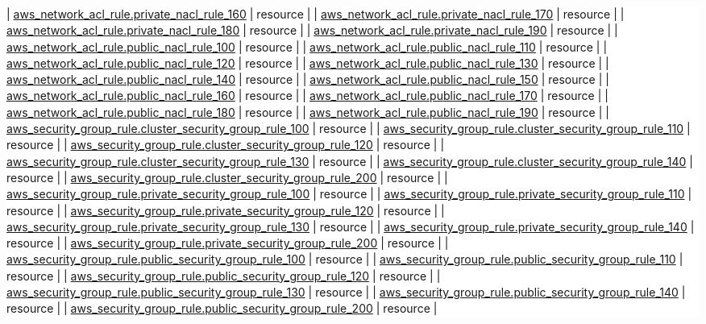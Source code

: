 | [aws_network_acl_rule.private_nacl_rule_160](https://registry.terraform.io/providers/hashicorp/aws/latest/docs/resources/network_acl_rule) | resource |
| [aws_network_acl_rule.private_nacl_rule_170](https://registry.terraform.io/providers/hashicorp/aws/latest/docs/resources/network_acl_rule) | resource |
| [aws_network_acl_rule.private_nacl_rule_180](https://registry.terraform.io/providers/hashicorp/aws/latest/docs/resources/network_acl_rule) | resource |
| [aws_network_acl_rule.private_nacl_rule_190](https://registry.terraform.io/providers/hashicorp/aws/latest/docs/resources/network_acl_rule) | resource |
| [aws_network_acl_rule.public_nacl_rule_100](https://registry.terraform.io/providers/hashicorp/aws/latest/docs/resources/network_acl_rule) | resource |
| [aws_network_acl_rule.public_nacl_rule_110](https://registry.terraform.io/providers/hashicorp/aws/latest/docs/resources/network_acl_rule) | resource |
| [aws_network_acl_rule.public_nacl_rule_120](https://registry.terraform.io/providers/hashicorp/aws/latest/docs/resources/network_acl_rule) | resource |
| [aws_network_acl_rule.public_nacl_rule_130](https://registry.terraform.io/providers/hashicorp/aws/latest/docs/resources/network_acl_rule) | resource |
| [aws_network_acl_rule.public_nacl_rule_140](https://registry.terraform.io/providers/hashicorp/aws/latest/docs/resources/network_acl_rule) | resource |
| [aws_network_acl_rule.public_nacl_rule_150](https://registry.terraform.io/providers/hashicorp/aws/latest/docs/resources/network_acl_rule) | resource |
| [aws_network_acl_rule.public_nacl_rule_160](https://registry.terraform.io/providers/hashicorp/aws/latest/docs/resources/network_acl_rule) | resource |
| [aws_network_acl_rule.public_nacl_rule_170](https://registry.terraform.io/providers/hashicorp/aws/latest/docs/resources/network_acl_rule) | resource |
| [aws_network_acl_rule.public_nacl_rule_180](https://registry.terraform.io/providers/hashicorp/aws/latest/docs/resources/network_acl_rule) | resource |
| [aws_network_acl_rule.public_nacl_rule_190](https://registry.terraform.io/providers/hashicorp/aws/latest/docs/resources/network_acl_rule) | resource |
| [aws_security_group_rule.cluster_security_group_rule_100](https://registry.terraform.io/providers/hashicorp/aws/latest/docs/resources/security_group_rule) | resource |
| [aws_security_group_rule.cluster_security_group_rule_110](https://registry.terraform.io/providers/hashicorp/aws/latest/docs/resources/security_group_rule) | resource |
| [aws_security_group_rule.cluster_security_group_rule_120](https://registry.terraform.io/providers/hashicorp/aws/latest/docs/resources/security_group_rule) | resource |
| [aws_security_group_rule.cluster_security_group_rule_130](https://registry.terraform.io/providers/hashicorp/aws/latest/docs/resources/security_group_rule) | resource |
| [aws_security_group_rule.cluster_security_group_rule_140](https://registry.terraform.io/providers/hashicorp/aws/latest/docs/resources/security_group_rule) | resource |
| [aws_security_group_rule.cluster_security_group_rule_200](https://registry.terraform.io/providers/hashicorp/aws/latest/docs/resources/security_group_rule) | resource |
| [aws_security_group_rule.private_security_group_rule_100](https://registry.terraform.io/providers/hashicorp/aws/latest/docs/resources/security_group_rule) | resource |
| [aws_security_group_rule.private_security_group_rule_110](https://registry.terraform.io/providers/hashicorp/aws/latest/docs/resources/security_group_rule) | resource |
| [aws_security_group_rule.private_security_group_rule_120](https://registry.terraform.io/providers/hashicorp/aws/latest/docs/resources/security_group_rule) | resource |
| [aws_security_group_rule.private_security_group_rule_130](https://registry.terraform.io/providers/hashicorp/aws/latest/docs/resources/security_group_rule) | resource |
| [aws_security_group_rule.private_security_group_rule_140](https://registry.terraform.io/providers/hashicorp/aws/latest/docs/resources/security_group_rule) | resource |
| [aws_security_group_rule.private_security_group_rule_200](https://registry.terraform.io/providers/hashicorp/aws/latest/docs/resources/security_group_rule) | resource |
| [aws_security_group_rule.public_security_group_rule_100](https://registry.terraform.io/providers/hashicorp/aws/latest/docs/resources/security_group_rule) | resource |
| [aws_security_group_rule.public_security_group_rule_110](https://registry.terraform.io/providers/hashicorp/aws/latest/docs/resources/security_group_rule) | resource |
| [aws_security_group_rule.public_security_group_rule_120](https://registry.terraform.io/providers/hashicorp/aws/latest/docs/resources/security_group_rule) | resource |
| [aws_security_group_rule.public_security_group_rule_130](https://registry.terraform.io/providers/hashicorp/aws/latest/docs/resources/security_group_rule) | resource |
| [aws_security_group_rule.public_security_group_rule_140](https://registry.terraform.io/providers/hashicorp/aws/latest/docs/resources/security_group_rule) | resource |
| [aws_security_group_rule.public_security_group_rule_200](https://registry.terraform.io/providers/hashicorp/aws/latest/docs/resources/security_group_rule) | resource |
